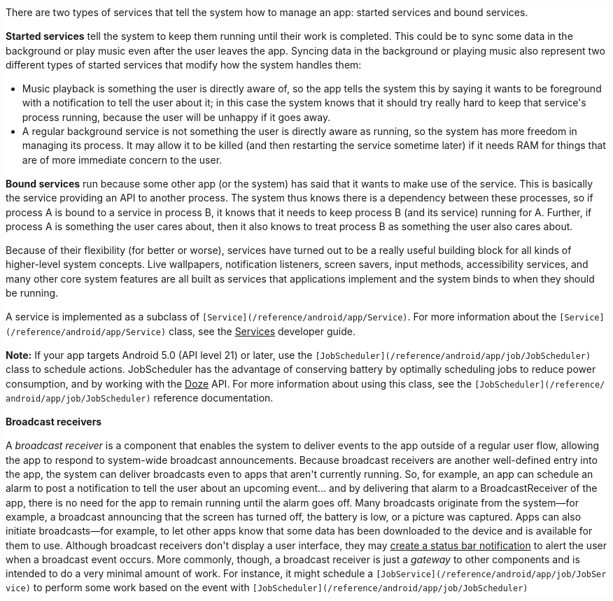 There are two types of services that tell the system how to manage an app: started services and bound services.

**Started services** tell the system to keep them running until their work is completed. This could be to sync some data in the background or play music even after the user leaves the app. Syncing data in the background or playing music also represent two different types of started services that modify how the system handles them:

* Music playback is something the user is directly aware of, so the app tells the system this by saying it wants to be foreground with a notification to tell the user about it; in this case the system knows that it should try really hard to keep that service's process running, because the user will be unhappy if it goes away.
* A regular background service is not something the user is directly aware as running, so the system has more freedom in managing its process. It may allow it to be killed (and then restarting the service sometime later) if it needs RAM for things that are of more immediate concern to the user.

**Bound services** run because some other app (or the system) has said that it wants to make use of the service. This is basically the service providing an API to another process. The system thus knows there is a dependency between these processes, so if process A is bound to a service in process B, it knows that it needs to keep process B (and its service) running for A. Further, if process A is something the user cares about, then it also knows to treat process B as something the user also cares about.

Because of their flexibility (for better or worse), services have turned out to be a really useful building block for all kinds of higher-level system concepts. Live wallpapers, notification listeners, screen savers, input methods, accessibility services, and many other core system features are all built as services that applications implement and the system binds to when they should be running.

A service is implemented as a subclass of `[Service](/reference/android/app/Service)`. For more information about the `[Service](/reference/android/app/Service)` class, see the [Services](/guide/components/services) developer guide.

**Note:** If your app targets Android 5.0 (API level 21) or later, use the `[JobScheduler](/reference/android/app/job/JobScheduler)` class to schedule actions. JobScheduler has the advantage of conserving battery by optimally scheduling jobs to reduce power consumption, and by working with the [Doze](/training/monitoring-device-state/doze-standby) API. For more information about using this class, see the `[JobScheduler](/reference/android/app/job/JobScheduler)` reference documentation.

**Broadcast receivers**

A _broadcast receiver_ is a component that enables the system to deliver events to the app outside of a regular user flow, allowing the app to respond to system-wide broadcast announcements. Because broadcast receivers are another well-defined entry into the app, the system can deliver broadcasts even to apps that aren't currently running. So, for example, an app can schedule an alarm to post a notification to tell the user about an upcoming event... and by delivering that alarm to a BroadcastReceiver of the app, there is no need for the app to remain running until the alarm goes off. Many broadcasts originate from the system—for example, a broadcast announcing that the screen has turned off, the battery is low, or a picture was captured. Apps can also initiate broadcasts—for example, to let other apps know that some data has been downloaded to the device and is available for them to use. Although broadcast receivers don't display a user interface, they may [create a status bar notification](/guide/topics/ui/notifiers/notifications) to alert the user when a broadcast event occurs. More commonly, though, a broadcast receiver is just a _gateway_ to other components and is intended to do a very minimal amount of work. For instance, it might schedule a `[JobService](/reference/android/app/job/JobService)` to perform some work based on the event with `[JobScheduler](/reference/android/app/job/JobScheduler)`
